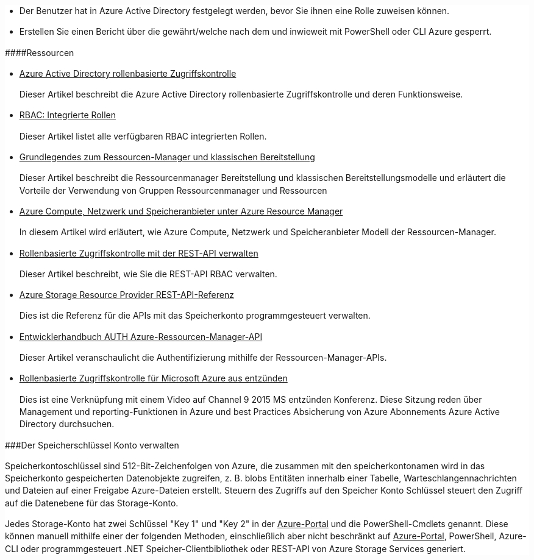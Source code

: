 - Der Benutzer hat in Azure Active Directory festgelegt werden, bevor Sie ihnen eine Rolle zuweisen können.

- Erstellen Sie einen Bericht über die gewährt/welche nach dem und inwieweit mit PowerShell oder CLI Azure gesperrt.

####<a name="resources"></a>Ressourcen

-   [Azure Active Directory rollenbasierte Zugriffskontrolle](../active-directory/role-based-access-control-configure.md)

    Dieser Artikel beschreibt die Azure Active Directory rollenbasierte Zugriffskontrolle und deren Funktionsweise.

-   [RBAC: Integrierte Rollen](../active-directory/role-based-access-built-in-roles.md)

    Dieser Artikel listet alle verfügbaren RBAC integrierten Rollen.

-   [Grundlegendes zum Ressourcen-Manager und klassischen Bereitstellung](../resource-manager-deployment-model.md)

    Dieser Artikel beschreibt die Ressourcenmanager Bereitstellung und klassischen Bereitstellungsmodelle und erläutert die Vorteile der Verwendung von Gruppen Ressourcenmanager und Ressourcen

-   [Azure Compute, Netzwerk und Speicheranbieter unter Azure Resource Manager](../virtual-machines/virtual-machines-windows-compare-deployment-models.md)

    In diesem Artikel wird erläutert, wie Azure Compute, Netzwerk und Speicheranbieter Modell der Ressourcen-Manager.

-   [Rollenbasierte Zugriffskontrolle mit der REST-API verwalten](../active-directory/role-based-access-control-manage-access-rest.md)

    Dieser Artikel beschreibt, wie Sie die REST-API RBAC verwalten.

-   [Azure Storage Resource Provider REST-API-Referenz](https://msdn.microsoft.com/library/azure/mt163683.aspx)

    Dies ist die Referenz für die APIs mit das Speicherkonto programmgesteuert verwalten.

-   [Entwicklerhandbuch AUTH Azure-Ressourcen-Manager-API](http://www.dushyantgill.com/blog/2015/05/23/developers-guide-to-auth-with-azure-resource-manager-api/)

    Dieser Artikel veranschaulicht die Authentifizierung mithilfe der Ressourcen-Manager-APIs.

-   [Rollenbasierte Zugriffskontrolle für Microsoft Azure aus entzünden](https://channel9.msdn.com/events/Ignite/2015/BRK2707)

    Dies ist eine Verknüpfung mit einem Video auf Channel 9 2015 MS entzünden Konferenz. Diese Sitzung reden über Management und reporting-Funktionen in Azure und best Practices Absicherung von Azure Abonnements Azure Active Directory durchsuchen.

###<a name="managing-your-storage-account-keys"></a>Der Speicherschlüssel Konto verwalten

Speicherkontoschlüssel sind 512-Bit-Zeichenfolgen von Azure, die zusammen mit den speicherkontonamen wird in das Speicherkonto gespeicherten Datenobjekte zugreifen, z. B. blobs Entitäten innerhalb einer Tabelle, Warteschlangennachrichten und Dateien auf einer Freigabe Azure-Dateien erstellt. Steuern des Zugriffs auf den Speicher Konto Schlüssel steuert den Zugriff auf die Datenebene für das Storage-Konto.

Jedes Storage-Konto hat zwei Schlüssel "Key 1" und "Key 2" in der [Azure-Portal](http://portal.azure.com/) und die PowerShell-Cmdlets genannt. Diese können manuell mithilfe einer der folgenden Methoden, einschließlich aber nicht beschränkt auf [Azure-Portal](https://portal.azure.com/), PowerShell, Azure-CLI oder programmgesteuert .NET Speicher-Clientbibliothek oder REST-API von Azure Storage Services generiert.
